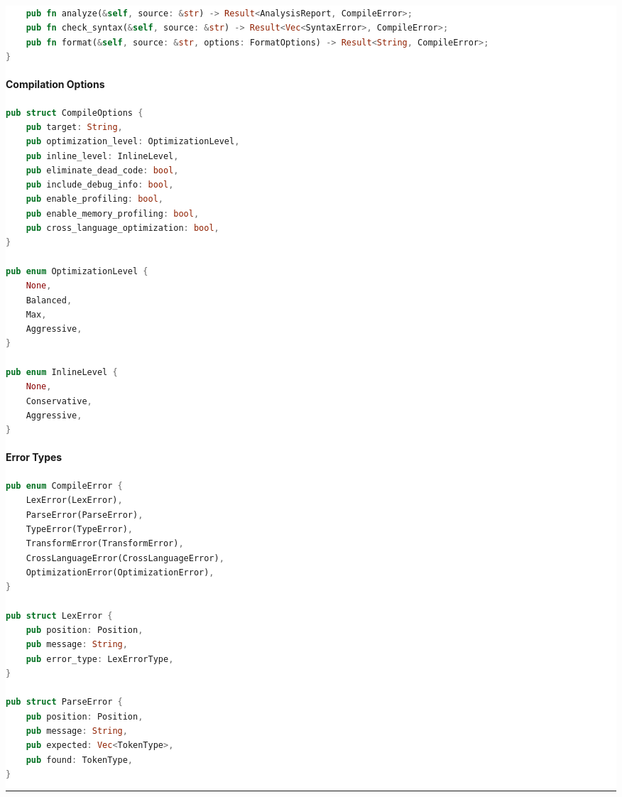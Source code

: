 ```rust
    pub fn analyze(&self, source: &str) -> Result<AnalysisReport, CompileError>;
    pub fn check_syntax(&self, source: &str) -> Result<Vec<SyntaxError>, CompileError>;
    pub fn format(&self, source: &str, options: FormatOptions) -> Result<String, CompileError>;
}
```

#### **Compilation Options**
```rust
pub struct CompileOptions {
    pub target: String,
    pub optimization_level: OptimizationLevel,
    pub inline_level: InlineLevel,
    pub eliminate_dead_code: bool,
    pub include_debug_info: bool,
    pub enable_profiling: bool,
    pub enable_memory_profiling: bool,
    pub cross_language_optimization: bool,
}

pub enum OptimizationLevel {
    None,
    Balanced,
    Max,
    Aggressive,
}

pub enum InlineLevel {
    None,
    Conservative,
    Aggressive,
}
```

#### **Error Types**
```rust
pub enum CompileError {
    LexError(LexError),
    ParseError(ParseError),
    TypeError(TypeError),
    TransformError(TransformError),
    CrossLanguageError(CrossLanguageError),
    OptimizationError(OptimizationError),
}

pub struct LexError {
    pub position: Position,
    pub message: String,
    pub error_type: LexErrorType,
}

pub struct ParseError {
    pub position: Position,
    pub message: String,
    pub expected: Vec<TokenType>,
    pub found: TokenType,
}
```

---